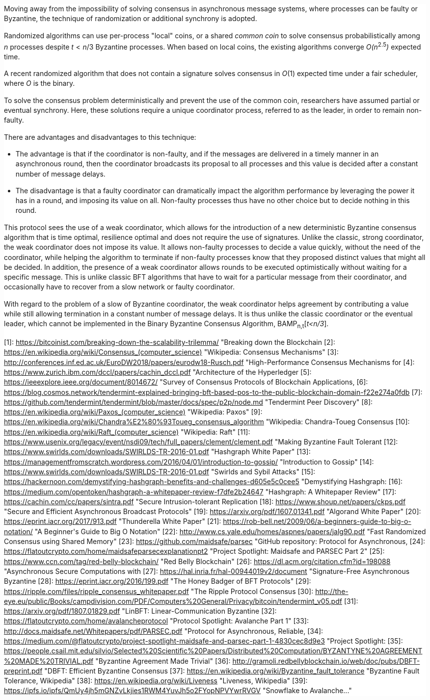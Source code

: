 Moving away from the impossibility of solving consensus in asynchronous message systems, where processes can be faulty
or Byzantine, the technique of randomization or additional synchrony is adopted.

Randomized algorithms can use per-process "local" coins, or a shared *common coin* to solve consensus probabilistically
among *n* processes despite $t<n/3​$ Byzantine processes. When based on local coins, the existing algorithms converge
*O(n*<sup>2.5</sup>*)* expected time.

A recent randomized algorithm that does not contain a signature solves consensus in *O*(1) expected time under a fair
scheduler, where _O_ is the binary.  

To solve the consensus problem deterministically and prevent the use of the common coin, researchers have assumed partial
or eventual synchrony. Here, these solutions require a unique coordinator process, referred to as the leader, in order
to remain non-faulty.

There are advantages and disadvantages to this technique:

- The advantage is that if the coordinator is non-faulty, and if the messages are delivered in a timely manner in an
  asynchronous round, then the coordinator broadcasts its proposal to all processes and this value is decided after a
  constant number of message delays.

- The disadvantage is that a faulty coordinator can dramatically impact the algorithm performance by leveraging the
  power it has in a round, and imposing its value on all. Non-faulty processes thus have no other choice but to decide
  nothing in this round.

This protocol sees the use of a weak coordinator, which allows for the introduction of a new deterministic Byzantine
consensus algorithm that is time optimal, resilience optimal and does not require the use of signatures. Unlike the
classic, strong coordinator, the weak coordinator does not impose its value. It allows non-faulty processes to decide
a value quickly, without the need of the coordinator, while helping the algorithm to terminate if non-faulty processes
know that they proposed distinct values that might all be decided. In addition, the presence of a weak coordinator
allows rounds to be executed optimistically without waiting for a specific message. This is unlike classic BFT
algorithms that have to wait for a particular message from their coordinator, and occasionally have to recover from a
slow network or faulty coordinator.

With regard to the problem of a slow of Byzantine coordinator, the weak coordinator helps agreement by contributing a
value while still allowing termination in a constant number of message delays. It is thus unlike the classic coordinator
or the eventual leader, which cannot be implemented in the Binary Byzantine Consensus Algorithm, BAMP<sub>n,t</sub>[*t<n/3*].   


[1]: https://bitcoinist.com/breaking-down-the-scalability-trilemma/ "Breaking down the Blockchain
[2]: https://en.wikipedia.org/wiki/Consensus_(computer_science) "Wikipedia: Consensus Mechanisms"
[3]: http://conferences.inf.ed.ac.uk/EuroDW2018/papers/eurodw18-Rusch.pdf "High-Performance Consensus Mechanisms for
[4]: https://www.zurich.ibm.com/dccl/papers/cachin_dccl.pdf "Architecture of the Hyperledger
[5]: https://ieeexplore.ieee.org/document/8014672/ "Survey of Consensus Protocols of Blockchain Applications,
[6]: https://blog.cosmos.network/tendermint-explained-bringing-bft-based-pos-to-the-public-blockchain-domain-f22e274a0fdb
[7]: https://github.com/tendermint/tendermint/blob/master/docs/spec/p2p/node.md "Tendermint Peer Discovery"
[8]: https://en.wikipedia.org/wiki/Paxos_(computer_science) "Wikipedia: Paxos"
[9]: https://en.wikipedia.org/wiki/Chandra%E2%80%93Toueg_consensus_algorithm "Wikipedia: Chandra-Toueg Consensus
[10]: https://en.wikipedia.org/wiki/Raft_(computer_science) "Wikipedia: Raft"
[11]: https://www.usenix.org/legacy/event/nsdi09/tech/full_papers/clement/clement.pdf "Making Byzantine Fault Tolerant
[12]: https://www.swirlds.com/downloads/SWIRLDS-TR-2016-01.pdf "Hashgraph White Paper"
[13]: https://managementfromscratch.wordpress.com/2016/04/01/introduction-to-gossip/ "Introduction to Gossip"
[14]: https://www.swirlds.com/downloads/SWIRLDS-TR-2016-01.pdf "Swirlds and Sybil Attacks"
[15]: https://hackernoon.com/demystifying-hashgraph-benefits-and-challenges-d605e5c0cee5 "Demystifying Hashgraph:
[16]: https://medium.com/opentoken/hashgraph-a-whitepaper-review-f7dfe2b24647 "Hashgraph: A Whitepaper Review"
[17]: https://cachin.com/cc/papers/sintra.pdf "Secure Intrusion-tolerant Replication
[18]: https://www.shoup.net/papers/ckps.pdf "Secure and Efficient Asynchronous Broadcast Protocols"
[19]:  https://arxiv.org/pdf/1607.01341.pdf "Algorand White Paper"
[20]: https://eprint.iacr.org/2017/913.pdf "Thunderella White Paper"
[21]: https://rob-bell.net/2009/06/a-beginners-guide-to-big-o-notation/ "A Beginner's Guide to Big O Notation"
[22]: http://www.cs.yale.edu/homes/aspnes/papers/jalg90.pdf "Fast Randomized Consensus using Shared Memory"
[23]: https://github.com/maidsafe/parsec "GitHub repository: Protocol for Asynchronous,
[24]: https://flatoutcrypto.com/home/maidsafeparsecexplanationpt2 "Project Spotlight: Maidsafe and PARSEC Part 2"
[25]: https://www.ccn.com/tag/red-belly-blockchain/ "Red Belly Blockchain"
[26]: https://dl.acm.org/citation.cfm?id=198088 "Asynchronous Secure Computations with
[27]: https://hal.inria.fr/hal-00944019v2/document "Signature-Free Asynchronous Byzantine
[28]: https://eprint.iacr.org/2016/199.pdf "The Honey Badger of BFT Protocols"
[29]: https://ripple.com/files/ripple_consensus_whitepaper.pdf "The Ripple Protocol Consensus
[30]: http://the-eye.eu/public/Books/campdivision.com/PDF/Computers%20General/Privacy/bitcoin/tendermint_v05.pdf
[31]: https://arxiv.org/pdf/1807.01829.pdf "LinBFT: Linear-Communication Byzantine
[32]: https://flatoutcrypto.com/home/avalancheprotocol "Protocol Spotlight: Avalanche Part 1"
[33]: http://docs.maidsafe.net/Whitepapers/pdf/PARSEC.pdf "Protocol for Asynchronous, Reliable,
[34]: https://medium.com/@flatoutcrypto/project-spotlight-maidsafe-and-parsec-part-1-4830cec8d9e3 "Project Spotlight:
[35]: https://people.csail.mit.edu/silvio/Selected%20Scientific%20Papers/Distributed%20Computation/BYZANTYNE%20AGREEMENT%20MADE%20TRIVIAL.pdf "Byzantine Agreement Made Trivial"
[36]: http://gramoli.redbellyblockchain.io/web/doc/pubs/DBFT-preprint.pdf "DBFT: Efficient Byzantine Consensus
[37]: https://en.wikipedia.org/wiki/Byzantine_fault_tolerance "Byzantine Fault Tolerance, Wikipedia"
[38]: https://en.wikipedia.org/wiki/Liveness "Liveness, Wikipedia"
[39]: https://ipfs.io/ipfs/QmUy4jh5mGNZvLkjies1RWM4YuvJh5o2FYopNPVYwrRVGV "Snowflake to Avalanche..."